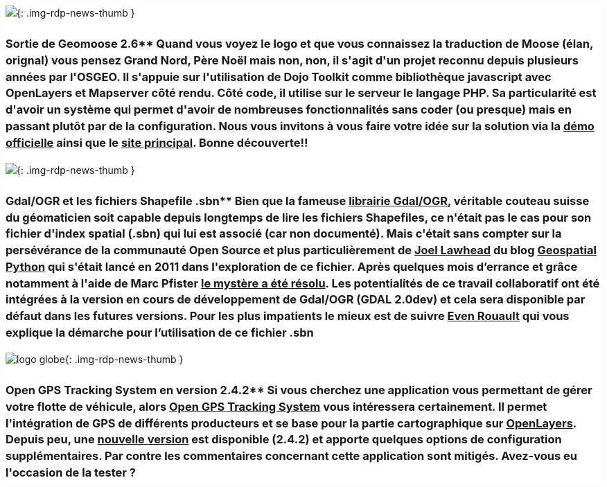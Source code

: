  ![](https://cdn.geotribu.fr/img/Blog/divers/geomoose.png){: .img-rdp-news-thumb }

### Sortie de Geomoose 2.6** Quand vous voyez le logo et que vous connaissez la traduction de Moose (élan, orignal) vous pensez Grand Nord, Père Noël mais non, non, il s'agit d'un projet reconnu depuis plusieurs années par l'OSGEO. Il s'appuie sur l'utilisation de Dojo Toolkit comme bibliothèque javascript avec OpenLayers et Mapserver côté rendu. Côté code, il utilise sur le serveur le langage PHP. Sa particularité est d'avoir un système qui permet d'avoir de nombreuses fonctionnalités sans coder (ou presque) mais en passant plutôt par de la configuration. Nous vous invitons à vous faire votre idée sur la solution via la [démo officielle](http://www.geomoose.org/demo/geomoose.html) ainsi que le [site principal](http://www.geomoose.org/). Bonne découverte!!

 ![](https://cdn.geotribu.fr/img/logos-icones/logiciels_librairies/gdal.png){: .img-rdp-news-thumb }

### Gdal/OGR et les fichiers Shapefile .sbn** Bien que la fameuse [librairie Gdal/OGR](http://www.gdal.org/), véritable couteau suisse du géomaticien soit capable depuis longtemps de lire les fichiers Shapefiles, ce n'était pas le cas pour son fichier d'index spatial (.sbn) qui lui est associé (car non documenté). Mais c'était sans compter sur la persévérance de la communauté Open Source et plus particulièrement de [Joel Lawhead](http://www.blogger.com/profile/02508246012088522732) du blog [Geospatial Python](http://geospatialpython.com/) qui s'était lancé en 2011 dans l'exploration de ce fichier. Après quelques mois d’errance et grâce notamment à l'aide de Marc Pfister [le mystère a été résolu](http://geospatialpython.com/2011/10/your-chance-to-make-gis-history.html). Les potentialités de ce travail collaboratif ont été intégrées à la version en cours de développement de Gdal/OGR (GDAL 2.0dev) et cela sera disponible par défaut dans les futures versions. Pour les plus impatients le mieux est de suivre [Even Rouault](http://erouault.blogspot.fr/2012/06/gdalogr-using-shapefile-native-sbn.html) qui vous explique la démarche pour l’utilisation de ce fichier .sbn

 ![logo globe](https://cdn.geotribu.fr/img/internal/icons-rdp-news/world.png "Icône de globe"){: .img-rdp-news-thumb }

### Open GPS Tracking System en version 2.4.2** Si vous cherchez une application vous permettant de gérer votre flotte de véhicule, alors [Open GPS Tracking System](http://www.opengts.org/) vous intéressera certainement. Il permet l'intégration de GPS de différents producteurs et se base pour la partie cartographique sur [OpenLayers](https://openlayers.org/). Depuis peu, une [nouvelle version](http://sourceforge.net/projects/opengts/files/server-base/2.4.2/) est disponible (2.4.2) et apporte quelques options de configuration supplémentaires. Par contre les commentaires concernant cette application sont mitigés. Avez-vous eu l'occasion de la tester ?
